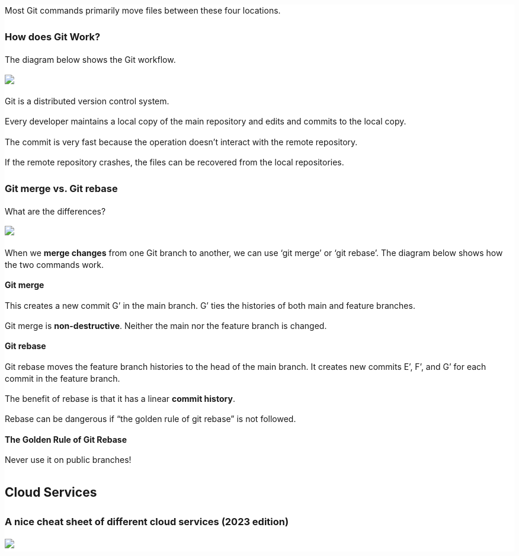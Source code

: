 Most Git commands primarily move files between these four locations. 

### How does Git Work?

The diagram below shows the Git workflow. 

<p>
  <img src="../images/git-workflow.jpeg" style="width: 520px" />
</p>


Git is a distributed version control system. 

Every developer maintains a local copy of the main repository and edits and commits to the local copy. 

The commit is very fast because the operation doesn’t interact with the remote repository. 

If the remote repository crashes, the files can be recovered from the local repositories. 

### Git merge vs. Git rebase

What are the differences?

<p>
  <img src="../images/git-merge-git-rebase.jpeg" style="width: 680px" />
</p>


When we **merge changes** from one Git branch to another, we can use ‘git merge’ or ‘git rebase’. The diagram below shows how the two commands work.

**Git merge**

This creates a new commit G’ in the main branch. G’ ties the histories of both main and feature branches.

Git merge is **non-destructive**. Neither the main nor the feature branch is changed.

**Git rebase**

Git rebase moves the feature branch histories to the head of the main branch. It creates new commits E’, F’, and G’ for each commit in the feature branch.

The benefit of rebase is that it has a linear **commit history**.

Rebase can be dangerous if “the golden rule of git rebase” is not followed.

**The Golden Rule of Git Rebase**

Never use it on public branches!

## Cloud Services

### A nice cheat sheet of different cloud services (2023 edition)

<p>
  <img src="../images/cloud-compare.jpg" />
</p>
